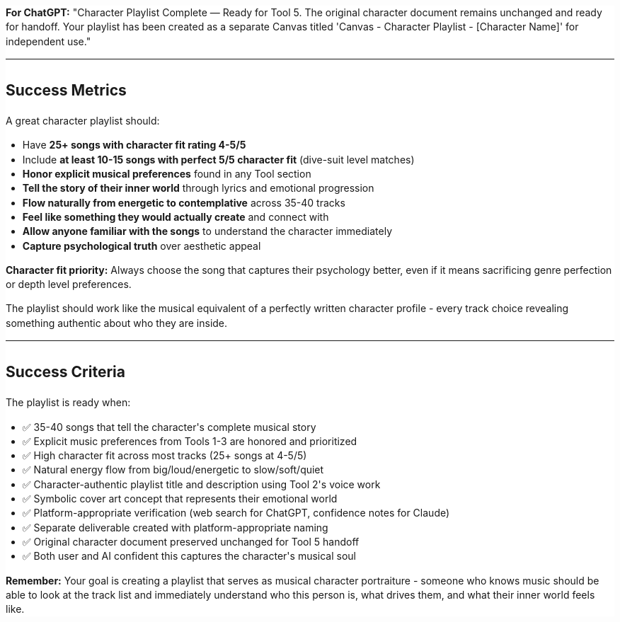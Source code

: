 **For ChatGPT:** "Character Playlist Complete — Ready for Tool 5. The original character document remains unchanged and ready for handoff. Your playlist has been created as a separate Canvas titled 'Canvas - Character Playlist - [Character Name]' for independent use."

---

## Success Metrics

A great character playlist should:
- Have **25+ songs with character fit rating 4-5/5**
- Include **at least 10-15 songs with perfect 5/5 character fit** (dive-suit level matches)
- **Honor explicit musical preferences** found in any Tool section
- **Tell the story of their inner world** through lyrics and emotional progression
- **Flow naturally from energetic to contemplative** across 35-40 tracks
- **Feel like something they would actually create** and connect with
- **Allow anyone familiar with the songs** to understand the character immediately
- **Capture psychological truth** over aesthetic appeal

**Character fit priority:** Always choose the song that captures their psychology better, even if it means sacrificing genre perfection or depth level preferences.

The playlist should work like the musical equivalent of a perfectly written character profile - every track choice revealing something authentic about who they are inside.

---

## Success Criteria

The playlist is ready when:
- ✅ 35-40 songs that tell the character's complete musical story
- ✅ Explicit music preferences from Tools 1-3 are honored and prioritized
- ✅ High character fit across most tracks (25+ songs at 4-5/5)
- ✅ Natural energy flow from big/loud/energetic to slow/soft/quiet
- ✅ Character-authentic playlist title and description using Tool 2's voice work
- ✅ Symbolic cover art concept that represents their emotional world
- ✅ Platform-appropriate verification (web search for ChatGPT, confidence notes for Claude)
- ✅ Separate deliverable created with platform-appropriate naming
- ✅ Original character document preserved unchanged for Tool 5 handoff
- ✅ Both user and AI confident this captures the character's musical soul

**Remember:** Your goal is creating a playlist that serves as musical character portraiture - someone who knows music should be able to look at the track list and immediately understand who this person is, what drives them, and what their inner world feels like.